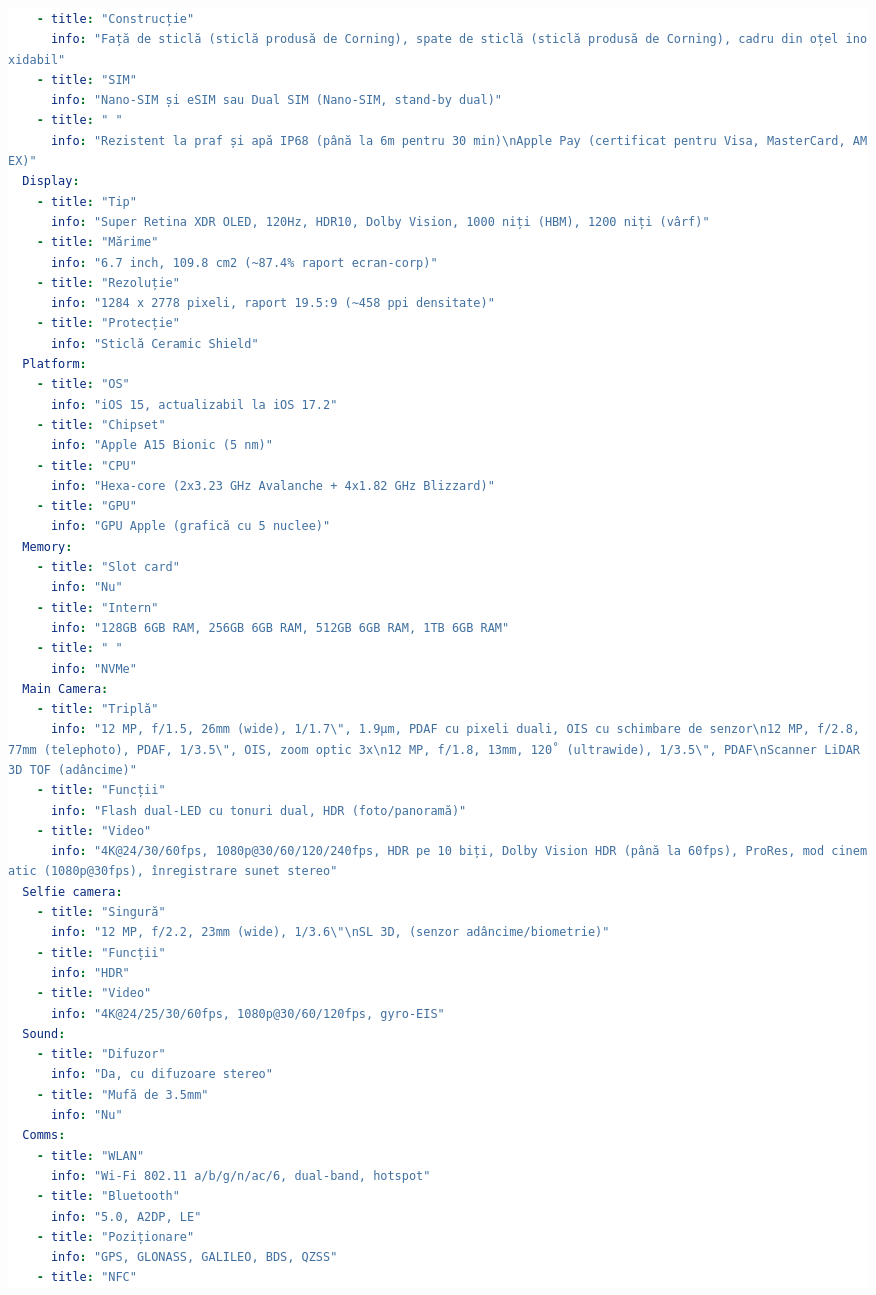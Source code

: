 ```yaml
    - title: "Construcție"
      info: "Față de sticlă (sticlă produsă de Corning), spate de sticlă (sticlă produsă de Corning), cadru din oțel inoxidabil"
    - title: "SIM"
      info: "Nano-SIM și eSIM sau Dual SIM (Nano-SIM, stand-by dual)"
    - title: " "
      info: "Rezistent la praf și apă IP68 (până la 6m pentru 30 min)\nApple Pay (certificat pentru Visa, MasterCard, AMEX)"
  Display:
    - title: "Tip"
      info: "Super Retina XDR OLED, 120Hz, HDR10, Dolby Vision, 1000 niți (HBM), 1200 niți (vârf)"
    - title: "Mărime"
      info: "6.7 inch, 109.8 cm2 (~87.4% raport ecran-corp)"
    - title: "Rezoluție"
      info: "1284 x 2778 pixeli, raport 19.5:9 (~458 ppi densitate)"
    - title: "Protecție"
      info: "Sticlă Ceramic Shield"
  Platform:
    - title: "OS"
      info: "iOS 15, actualizabil la iOS 17.2"
    - title: "Chipset"
      info: "Apple A15 Bionic (5 nm)"
    - title: "CPU"
      info: "Hexa-core (2x3.23 GHz Avalanche + 4x1.82 GHz Blizzard)"
    - title: "GPU"
      info: "GPU Apple (grafică cu 5 nuclee)"
  Memory:
    - title: "Slot card"
      info: "Nu"
    - title: "Intern"
      info: "128GB 6GB RAM, 256GB 6GB RAM, 512GB 6GB RAM, 1TB 6GB RAM"
    - title: " "
      info: "NVMe"
  Main Camera:
    - title: "Triplă"
      info: "12 MP, f/1.5, 26mm (wide), 1/1.7\", 1.9µm, PDAF cu pixeli duali, OIS cu schimbare de senzor\n12 MP, f/2.8, 77mm (telephoto), PDAF, 1/3.5\", OIS, zoom optic 3x\n12 MP, f/1.8, 13mm, 120˚ (ultrawide), 1/3.5\", PDAF\nScanner LiDAR 3D TOF (adâncime)"
    - title: "Funcții"
      info: "Flash dual-LED cu tonuri dual, HDR (foto/panoramă)"
    - title: "Video"
      info: "4K@24/30/60fps, 1080p@30/60/120/240fps, HDR pe 10 biți, Dolby Vision HDR (până la 60fps), ProRes, mod cinematic (1080p@30fps), înregistrare sunet stereo"
  Selfie camera:
    - title: "Singură"
      info: "12 MP, f/2.2, 23mm (wide), 1/3.6\"\nSL 3D, (senzor adâncime/biometrie)"
    - title: "Funcții"
      info: "HDR"
    - title: "Video"
      info: "4K@24/25/30/60fps, 1080p@30/60/120fps, gyro-EIS"
  Sound:
    - title: "Difuzor"
      info: "Da, cu difuzoare stereo"
    - title: "Mufă de 3.5mm"
      info: "Nu"
  Comms:
    - title: "WLAN"
      info: "Wi-Fi 802.11 a/b/g/n/ac/6, dual-band, hotspot"
    - title: "Bluetooth"
      info: "5.0, A2DP, LE"
    - title: "Poziționare"
      info: "GPS, GLONASS, GALILEO, BDS, QZSS"
    - title: "NFC"
```